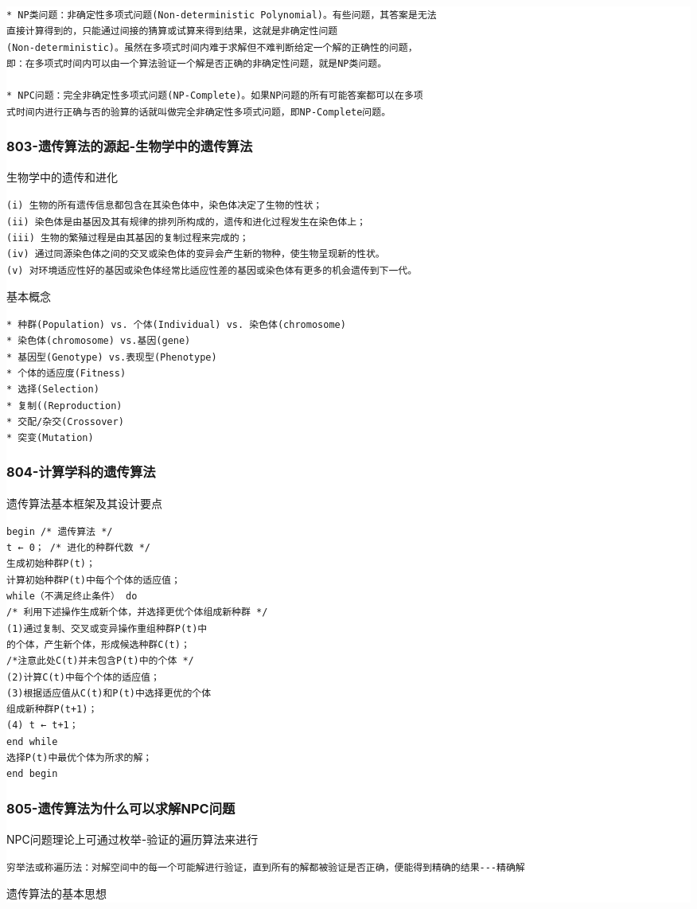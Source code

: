     * NP类问题：非确定性多项式问题(Non-deterministic Polynomial)。有些问题，其答案是无法
    直接计算得到的，只能通过间接的猜算或试算来得到结果，这就是非确定性问题
    (Non-deterministic)。虽然在多项式时间内难于求解但不难判断给定一个解的正确性的问题，
    即：在多项式时间内可以由一个算法验证一个解是否正确的非确定性问题，就是NP类问题。

    * NPC问题：完全非确定性多项式问题(NP-Complete)。如果NP问题的所有可能答案都可以在多项
    式时间内进行正确与否的验算的话就叫做完全非确定性多项式问题，即NP-Complete问题。
### 803-遗传算法的源起-生物学中的遗传算法
生物学中的遗传和进化

    (i) 生物的所有遗传信息都包含在其染色体中，染色体决定了生物的性状；
    (ii) 染色体是由基因及其有规律的排列所构成的，遗传和进化过程发生在染色体上；
    (iii) 生物的繁殖过程是由其基因的复制过程来完成的；
    (iv) 通过同源染色体之间的交叉或染色体的变异会产生新的物种，使生物呈现新的性状。
    (v) 对环境适应性好的基因或染色体经常比适应性差的基因或染色体有更多的机会遗传到下一代。
基本概念

    * 种群(Population) vs. 个体(Individual) vs. 染色体(chromosome)
    * 染色体(chromosome) vs.基因(gene)
    * 基因型(Genotype) vs.表现型(Phenotype)
    * 个体的适应度(Fitness)
    * 选择(Selection)
    * 复制((Reproduction)
    * 交配/杂交(Crossover)
    * 突变(Mutation)
### 804-计算学科的遗传算法
遗传算法基本框架及其设计要点
```
begin /* 遗传算法 */
t ← 0； /* 进化的种群代数 */
生成初始种群P(t)；
计算初始种群P(t)中每个个体的适应值；
while（不满足终止条件） do
/* 利用下述操作生成新个体，并选择更优个体组成新种群 */
(1)通过复制、交叉或变异操作重组种群P(t)中
的个体，产生新个体，形成候选种群C(t)；
/*注意此处C(t)并未包含P(t)中的个体 */
(2)计算C(t)中每个个体的适应值；
(3)根据适应值从C(t)和P(t)中选择更优的个体
组成新种群P(t+1)；
(4) t ← t+1；
end while
选择P(t)中最优个体为所求的解；
end begin
```
### 805-遗传算法为什么可以求解NPC问题
NPC问题理论上可通过枚举-验证的遍历算法来进行

    穷举法或称遍历法：对解空间中的每一个可能解进行验证，直到所有的解都被验证是否正确，便能得到精确的结果---精确解

遗传算法的基本思想
